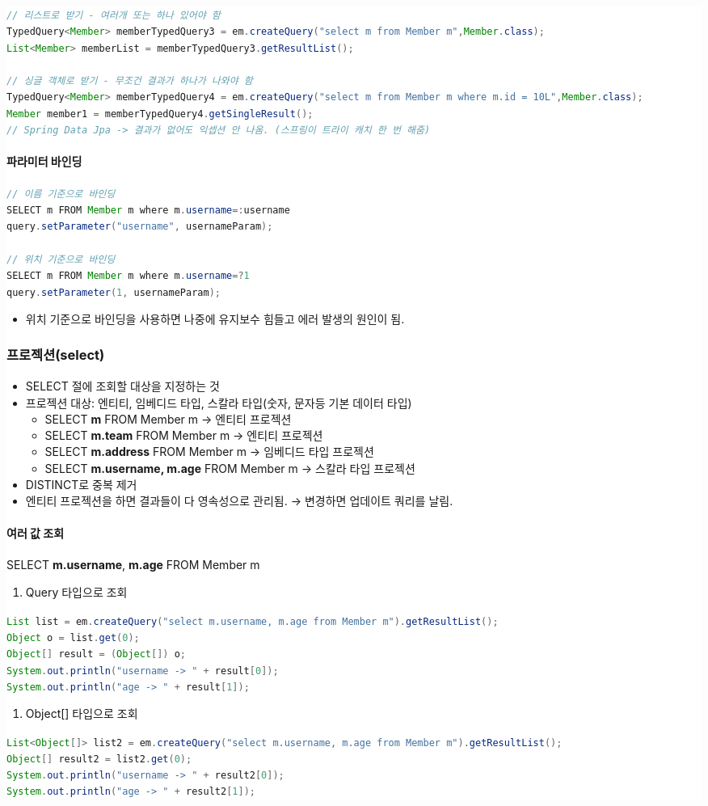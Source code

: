 ```java
// 리스트로 받기 - 여러개 또는 하나 있어야 함
TypedQuery<Member> memberTypedQuery3 = em.createQuery("select m from Member m",Member.class);
List<Member> memberList = memberTypedQuery3.getResultList();

// 싱글 객체로 받기 - 무조건 결과가 하나가 나와야 함
TypedQuery<Member> memberTypedQuery4 = em.createQuery("select m from Member m where m.id = 10L",Member.class);
Member member1 = memberTypedQuery4.getSingleResult();
// Spring Data Jpa -> 결과가 없어도 익셉션 안 나옴. (스프링이 트라이 캐치 한 번 해줌)
```

#### 파라미터 바인딩

```java
// 이름 기준으로 바인딩
SELECT m FROM Member m where m.username=:username 
query.setParameter("username", usernameParam);

// 위치 기준으로 바인딩
SELECT m FROM Member m where m.username=?1 
query.setParameter(1, usernameParam);
```

- 위치 기준으로 바인딩을 사용하면 나중에 유지보수 힘들고 에러 발생의 원인이 됨.

### 프로젝션(select)

- SELECT 절에 조회할 대상을 지정하는 것
- 프로젝션 대상: 엔티티, 임베디드 타입, 스칼라 타입(숫자, 문자등 기본 데이터 타입)
  - SELECT **m** FROM Member m -> 엔티티 프로젝션
  - SELECT **m.team** FROM Member m -> 엔티티 프로젝션
  - SELECT **m.address** FROM Member m -> 임베디드 타입 프로젝션
  - SELECT **m.username, m.age** FROM Member m -> 스칼라 타입 프로젝션
- DISTINCT로 중복 제거
- 엔티티 프로젝션을 하면 결과들이 다 영속성으로 관리됨.
  → 변경하면 업데이트 쿼리를 날림.

#### 여러 값 조회

SELECT **m.username**, **m.age** FROM Member m

1. Query 타입으로 조회

```java
List list = em.createQuery("select m.username, m.age from Member m").getResultList();
Object o = list.get(0);
Object[] result = (Object[]) o;
System.out.println("username -> " + result[0]);
System.out.println("age -> " + result[1]);
```

1. Object[] 타입으로 조회

```java
List<Object[]> list2 = em.createQuery("select m.username, m.age from Member m").getResultList();
Object[] result2 = list2.get(0);
System.out.println("username -> " + result2[0]);
System.out.println("age -> " + result2[1]);
```

